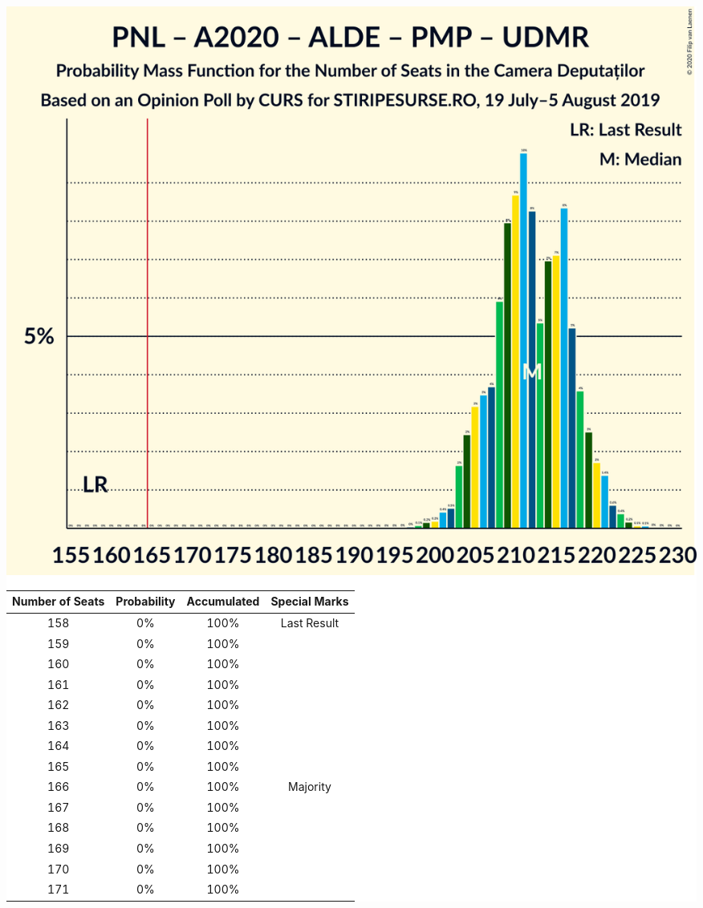 ![Graph with seats probability mass function not yet produced](2019-08-05-CURS-coalitions-seats-pmf-pnl–a2020–alde–pmp–udmr.png "Seats Probability Mass Function")

| Number of Seats | Probability | Accumulated | Special Marks |
|:---------------:|:-----------:|:-----------:|:-------------:|
| 158 | 0% | 100% | Last Result |
| 159 | 0% | 100% |  |
| 160 | 0% | 100% |  |
| 161 | 0% | 100% |  |
| 162 | 0% | 100% |  |
| 163 | 0% | 100% |  |
| 164 | 0% | 100% |  |
| 165 | 0% | 100% |  |
| 166 | 0% | 100% | Majority |
| 167 | 0% | 100% |  |
| 168 | 0% | 100% |  |
| 169 | 0% | 100% |  |
| 170 | 0% | 100% |  |
| 171 | 0% | 100% |  |